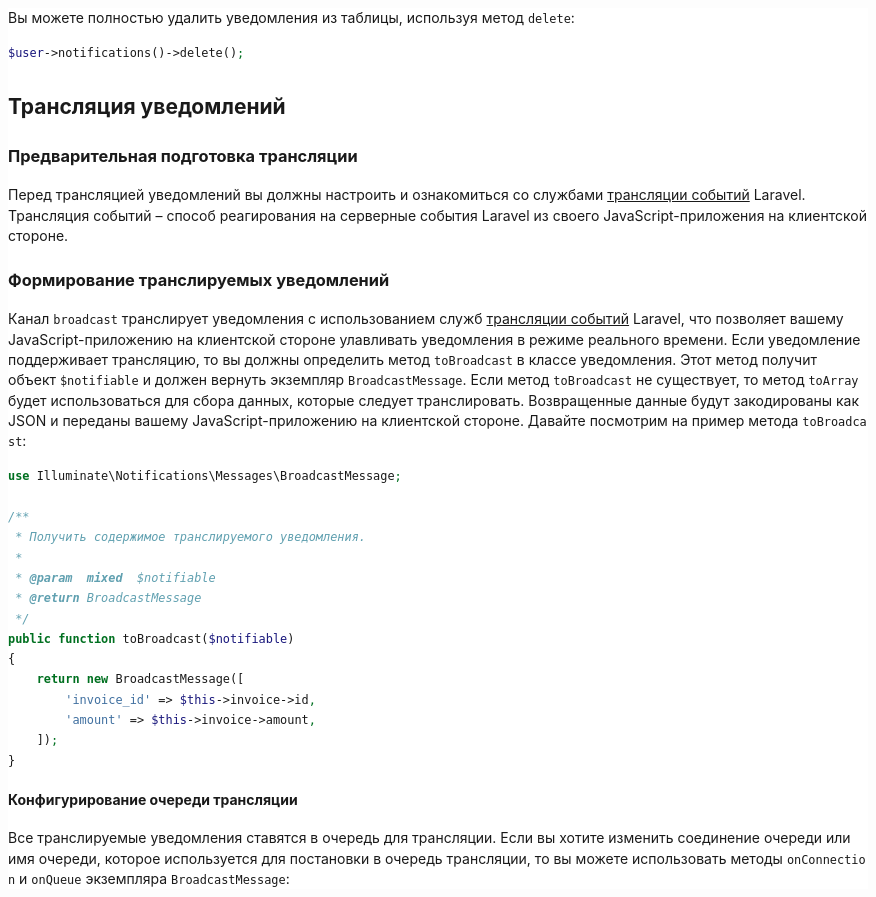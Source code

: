 Вы можете полностью удалить уведомления из таблицы, используя метод `delete`:

```php
$user->notifications()->delete();
```

<a name="broadcast-notifications"></a>
## Трансляция уведомлений

<a name="broadcast-prerequisites"></a>
### Предварительная подготовка трансляции

Перед трансляцией уведомлений вы должны настроить и ознакомиться со службами [трансляции событий](broadcasting.md) Laravel. Трансляция событий – способ реагирования на серверные события Laravel из своего JavaScript-приложения на клиентской стороне.

<a name="formatting-broadcast-notifications"></a>
### Формирование транслируемых уведомлений

Канал `broadcast` транслирует уведомления с использованием служб [трансляции событий](broadcasting.md) Laravel, что позволяет вашему JavaScript-приложению на клиентской стороне улавливать уведомления в режиме реального времени. Если уведомление поддерживает трансляцию, то вы должны определить метод `toBroadcast` в классе уведомления. Этот метод получит объект `$notifiable` и должен вернуть экземпляр `BroadcastMessage`. Если метод `toBroadcast` не существует, то метод `toArray` будет использоваться для сбора данных, которые следует транслировать. Возвращенные данные будут закодированы как JSON и переданы вашему JavaScript-приложению на клиентской стороне. Давайте посмотрим на пример метода `toBroadcast`:

```php
use Illuminate\Notifications\Messages\BroadcastMessage;

/**
 * Получить содержимое транслируемого уведомления.
 *
 * @param  mixed  $notifiable
 * @return BroadcastMessage
 */
public function toBroadcast($notifiable)
{
    return new BroadcastMessage([
        'invoice_id' => $this->invoice->id,
        'amount' => $this->invoice->amount,
    ]);
}
```

<a name="broadcast-queue-configuration"></a>
#### Конфигурирование очереди трансляции

Все транслируемые уведомления ставятся в очередь для трансляции. Если вы хотите изменить соединение очереди или имя очереди, которое используется для постановки в очередь трансляции, то вы можете использовать методы `onConnection` и `onQueue` экземпляра `BroadcastMessage`:
